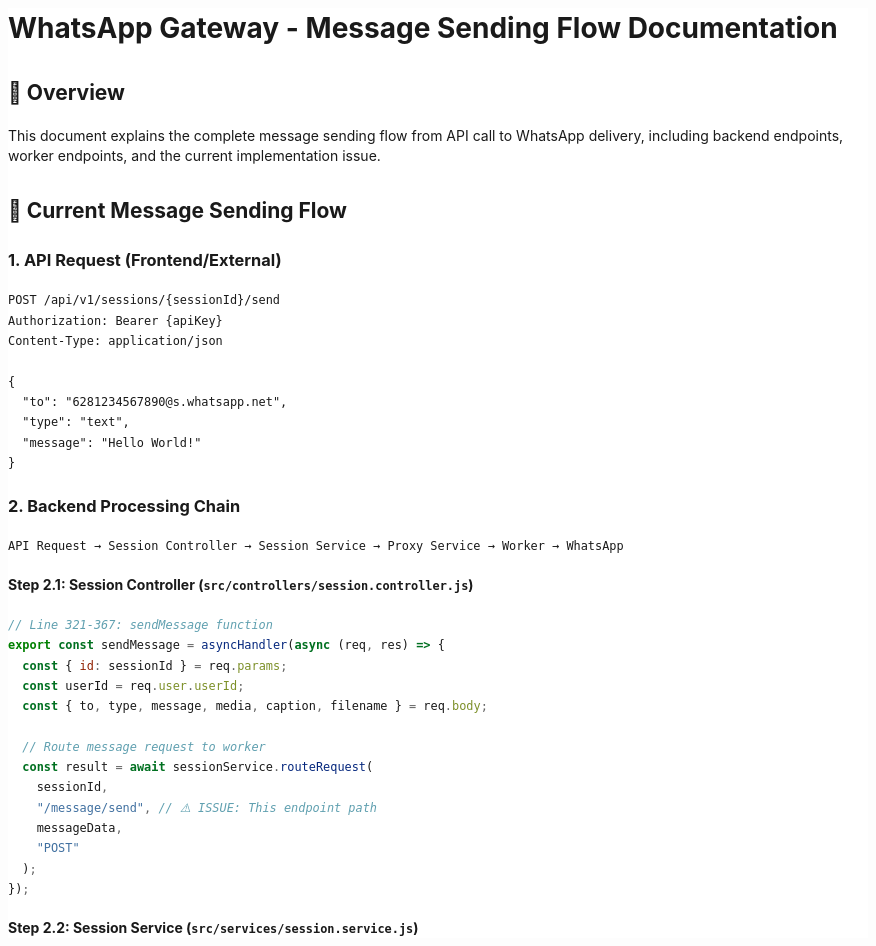# WhatsApp Gateway - Message Sending Flow Documentation

## 🎯 Overview

This document explains the complete message sending flow from API call to WhatsApp delivery, including backend endpoints, worker endpoints, and the current implementation issue.

## 📡 Current Message Sending Flow

### 1. API Request (Frontend/External)

```http
POST /api/v1/sessions/{sessionId}/send
Authorization: Bearer {apiKey}
Content-Type: application/json

{
  "to": "6281234567890@s.whatsapp.net",
  "type": "text",
  "message": "Hello World!"
}
```

### 2. Backend Processing Chain

```
API Request → Session Controller → Session Service → Proxy Service → Worker → WhatsApp
```

#### Step 2.1: Session Controller (`src/controllers/session.controller.js`)

```javascript
// Line 321-367: sendMessage function
export const sendMessage = asyncHandler(async (req, res) => {
  const { id: sessionId } = req.params;
  const userId = req.user.userId;
  const { to, type, message, media, caption, filename } = req.body;

  // Route message request to worker
  const result = await sessionService.routeRequest(
    sessionId,
    "/message/send", // ⚠️ ISSUE: This endpoint path
    messageData,
    "POST"
  );
});
```

#### Step 2.2: Session Service (`src/services/session.service.js`)
